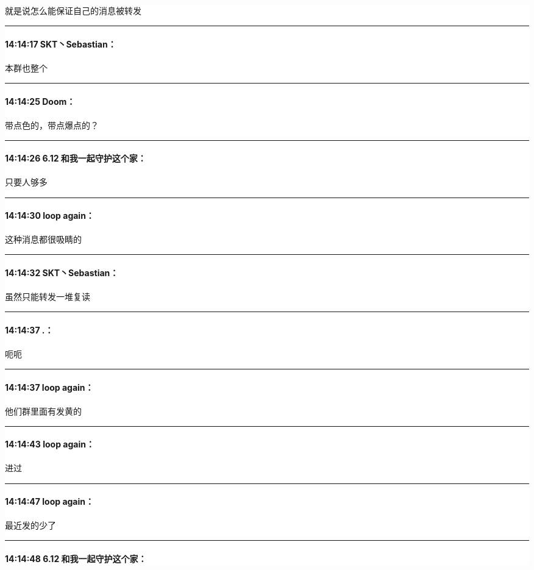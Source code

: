 就是说怎么能保证自己的消息被转发

*****

#### 14:14:17  SKT丶Sebastian：

本群也整个

*****

#### 14:14:25  Doom：

带点色的，带点爆点的？

*****

#### 14:14:26  6.12 和我一起守护这个家：

只要人够多

*****

#### 14:14:30  loop again：

这种消息都很吸睛的

*****

#### 14:14:32  SKT丶Sebastian：

虽然只能转发一堆复读

*****

#### 14:14:37  .：

呃呃

*****

#### 14:14:37  loop again：

他们群里面有发黄的

*****

#### 14:14:43  loop again：

进过

*****

#### 14:14:47  loop again：

最近发的少了

*****

#### 14:14:48  6.12 和我一起守护这个家：

